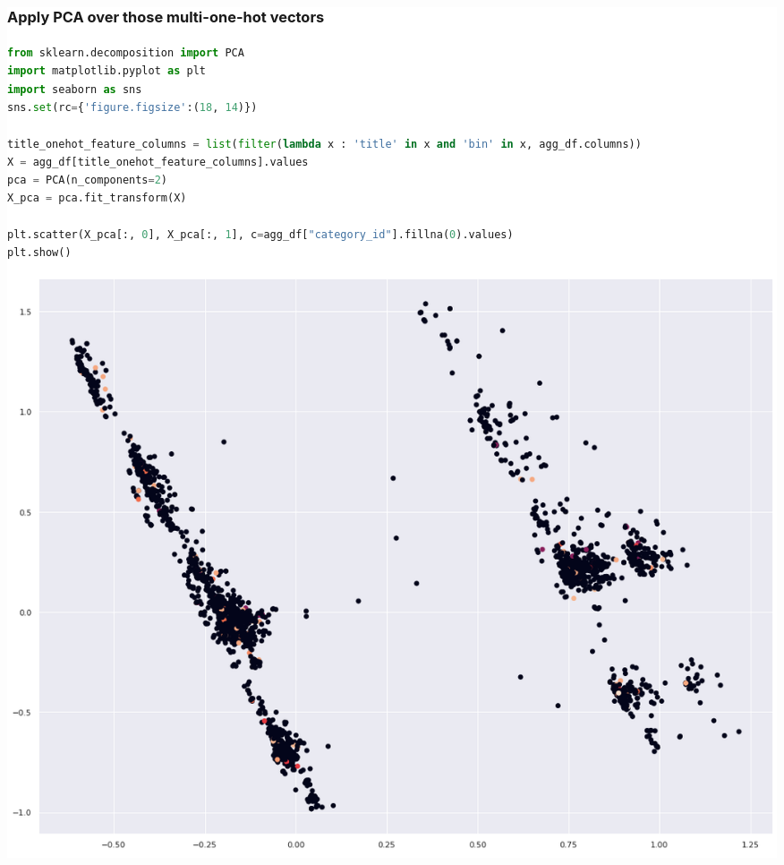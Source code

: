 

### Apply PCA over those multi-one-hot vectors


```python
from sklearn.decomposition import PCA
import matplotlib.pyplot as plt
import seaborn as sns
sns.set(rc={'figure.figsize':(18, 14)})

title_onehot_feature_columns = list(filter(lambda x : 'title' in x and 'bin' in x, agg_df.columns))
X = agg_df[title_onehot_feature_columns].values
pca = PCA(n_components=2)
X_pca = pca.fit_transform(X)

plt.scatter(X_pca[:, 0], X_pca[:, 1], c=agg_df["category_id"].fillna(0).values)
plt.show()
```


![png](output_5_0.png)
